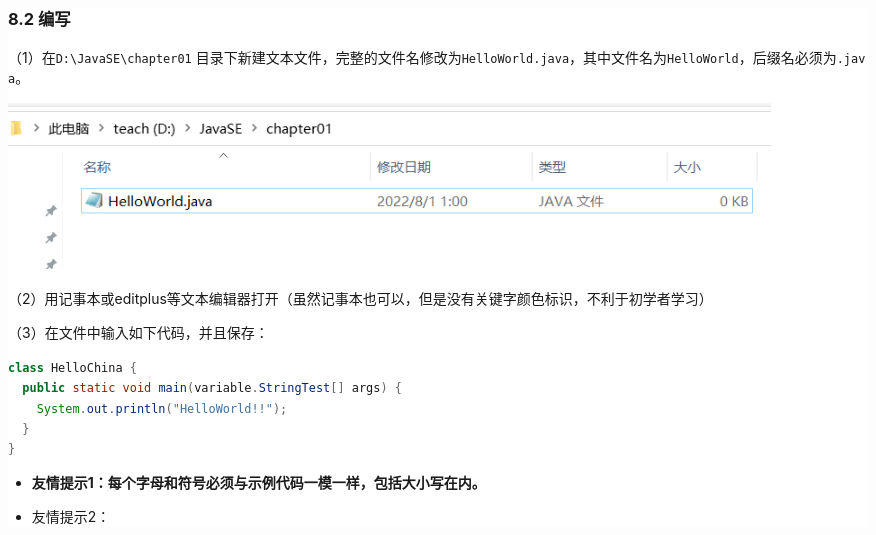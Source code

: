 ### 8.2 编写

（1）在`D:\JavaSE\chapter01` 目录下新建文本文件，完整的文件名修改为`HelloWorld.java`，其中文件名为`HelloWorld`，后缀名必须为`.java`。

<img src="images/image-20220801010222222.png" alt="image-20220801010222222" style="zoom:90%;" />

（2）用记事本或editplus等文本编辑器打开（虽然记事本也可以，但是没有关键字颜色标识，不利于初学者学习）

（3）在文件中输入如下代码，并且保存：

```java
class HelloChina {
  public static void main(variable.StringTest[] args) {
    System.out.println("HelloWorld!!");
  }
}
```

- **友情提示1：每个字母和符号必须与示例代码一模一样，包括大小写在内。**

- 友情提示2：

